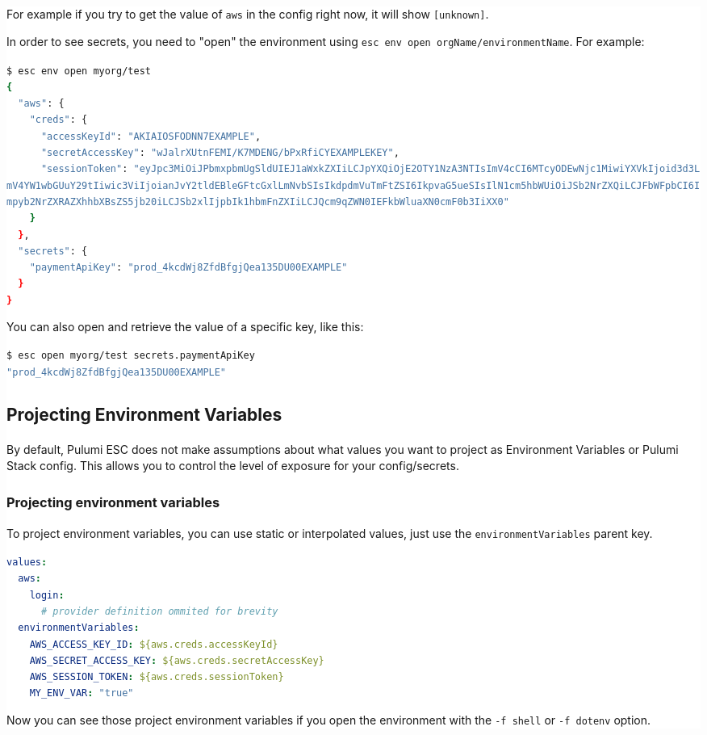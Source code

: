 For example if you try to get the value of `aws` in the config right now, it will show `[unknown]`.

In order to see secrets, you need to "open" the environment using `esc env open orgName/environmentName`. For example:

```bash
$ esc env open myorg/test
{
  "aws": {
    "creds": {
      "accessKeyId": "AKIAIOSFODNN7EXAMPLE",
      "secretAccessKey": "wJalrXUtnFEMI/K7MDENG/bPxRfiCYEXAMPLEKEY",
      "sessionToken": "eyJpc3MiOiJPbmxpbmUgSldUIEJ1aWxkZXIiLCJpYXQiOjE2OTY1NzA3NTIsImV4cCI6MTcyODEwNjc1MiwiYXVkIjoid3d3LmV4YW1wbGUuY29tIiwic3ViIjoianJvY2tldEBleGFtcGxlLmNvbSIsIkdpdmVuTmFtZSI6IkpvaG5ueSIsIlN1cm5hbWUiOiJSb2NrZXQiLCJFbWFpbCI6Impyb2NrZXRAZXhhbXBsZS5jb20iLCJSb2xlIjpbIk1hbmFnZXIiLCJQcm9qZWN0IEFkbWluaXN0cmF0b3IiXX0"
    }
  },
  "secrets": {
    "paymentApiKey": "prod_4kcdWj8ZfdBfgjQea135DU00EXAMPLE"
  }
}
```

You can also open and retrieve the value of a specific key, like this:

```bash
$ esc open myorg/test secrets.paymentApiKey
"prod_4kcdWj8ZfdBfgjQea135DU00EXAMPLE"
```

## Projecting Environment Variables

By default, Pulumi ESC does not make assumptions about what values you want to project as Environment Variables or Pulumi Stack config.  This allows you to control the level of exposure for your config/secrets.

### Projecting environment variables

To project environment variables, you can use static or interpolated values, just use the `environmentVariables` parent key.

```yaml
values:
  aws:
    login:
      # provider definition ommited for brevity
  environmentVariables:
    AWS_ACCESS_KEY_ID: ${aws.creds.accessKeyId}
    AWS_SECRET_ACCESS_KEY: ${aws.creds.secretAccessKey}
    AWS_SESSION_TOKEN: ${aws.creds.sessionToken}
    MY_ENV_VAR: "true"
```

Now you can see those project environment variables if you open the environment with the `-f shell` or `-f dotenv` option.
